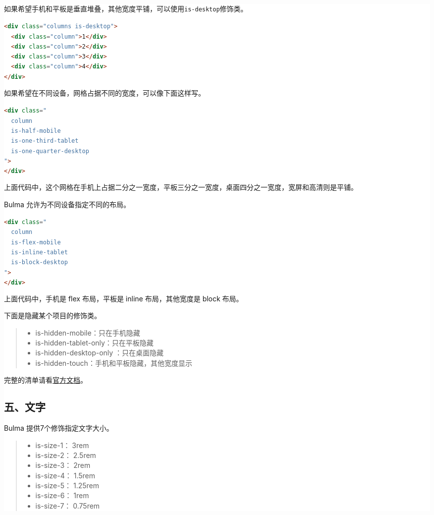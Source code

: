 如果希望手机和平板是垂直堆叠，其他宽度平铺，可以使用`is-desktop`修饰类。

```html
<div class="columns is-desktop">
  <div class="column">1</div>
  <div class="column">2</div>
  <div class="column">3</div>
  <div class="column">4</div>
</div>
```

如果希望在不同设备，网格占据不同的宽度，可以像下面这样写。

```html
<div class="
  column
  is-half-mobile
  is-one-third-tablet
  is-one-quarter-desktop
">
</div>
```

上面代码中，这个网格在手机上占据二分之一宽度，平板三分之一宽度，桌面四分之一宽度，宽屏和高清则是平铺。

Bulma 允许为不同设备指定不同的布局。

```html
<div class="
  column
  is-flex-mobile
  is-inline-tablet
  is-block-desktop
">
</div>
```

上面代码中，手机是 flex 布局，平板是 inline 布局，其他宽度是 block 布局。

下面是隐藏某个项目的修饰类。

> - is-hidden-mobile：只在手机隐藏	
> - is-hidden-tablet-only：只在平板隐藏	
> - is-hidden-desktop-only	：只在桌面隐藏
> - is-hidden-touch：手机和平板隐藏，其他宽度显示

完整的清单请看[官方文档](https://bulma.io/documentation/modifiers/responsive-helpers/#hide)。

## 五、文字

Bulma 提供7个修饰指定文字大小。

> - is-size-1： 3rem
> - is-size-2： 2.5rem
> - is-size-3： 2rem
> - is-size-4： 1.5rem
> - is-size-5： 1.25rem
> - is-size-6： 1rem
> - is-size-7： 0.75rem
